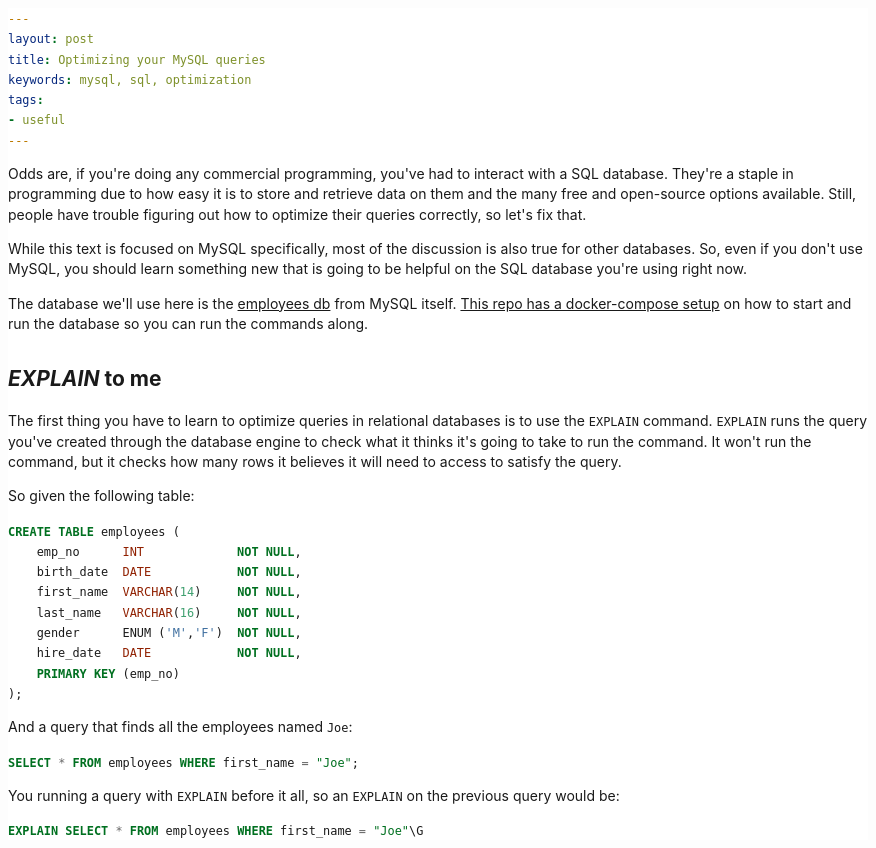 ```yaml
---
layout: post
title: Optimizing your MySQL queries
keywords: mysql, sql, optimization
tags:
- useful
---
```


Odds are, if you're doing any commercial programming, you've had to interact with a SQL database. They're a staple in programming due to how easy it is to store and retrieve data on them and the many free and open-source options available. Still, people have trouble figuring out how to optimize their queries correctly, so let's fix that.

While this text is focused on MySQL specifically, most of the discussion is also true for other databases. So, even if you don't use MySQL, you should learn something new that is going to be helpful on the SQL database you're using right now.

The database we'll use here is the [employees db](https://github.com/datacharmer/test_db) from MySQL itself. [This repo has a docker-compose setup](https://github.com/mauricio/mysql-example) on how to start and run the database so you can run the commands along.

## *EXPLAIN* to me

The first thing you have to learn to optimize queries in relational databases is to use the `EXPLAIN` command. `EXPLAIN` runs the query you've created through the database engine to check what it thinks it's going to take to run the command. It won't run the command, but it checks how many rows it believes it will need to access to satisfy the query.

So given the following table:

```sql
CREATE TABLE employees (
    emp_no      INT             NOT NULL,
    birth_date  DATE            NOT NULL,
    first_name  VARCHAR(14)     NOT NULL,
    last_name   VARCHAR(16)     NOT NULL,
    gender      ENUM ('M','F')  NOT NULL,    
    hire_date   DATE            NOT NULL,
    PRIMARY KEY (emp_no)
);
```

And a query that finds all the employees named `Joe`:

```sql
SELECT * FROM employees WHERE first_name = "Joe";
```

You running a query with `EXPLAIN` before it all, so an `EXPLAIN` on the previous query would be:

```sql
EXPLAIN SELECT * FROM employees WHERE first_name = "Joe"\G 
```
